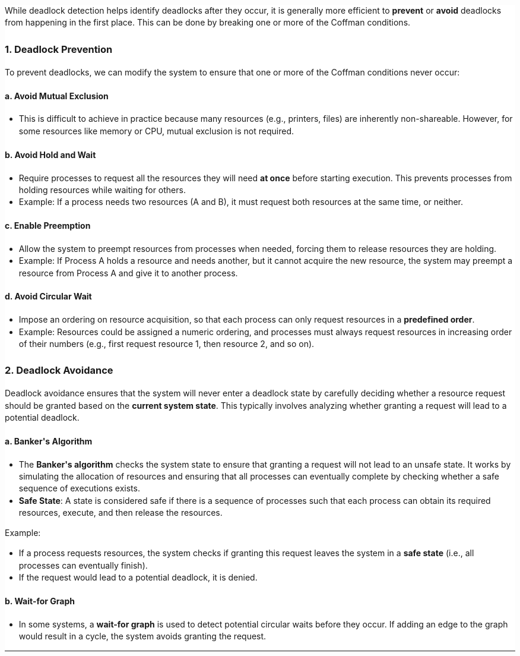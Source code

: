 While deadlock detection helps identify deadlocks after they occur, it is generally more efficient to **prevent** or **avoid** deadlocks from happening in the first place. This can be done by breaking one or more of the Coffman conditions.

### 1. **Deadlock Prevention**

To prevent deadlocks, we can modify the system to ensure that one or more of the Coffman conditions never occur:

#### a. **Avoid Mutual Exclusion**
   - This is difficult to achieve in practice because many resources (e.g., printers, files) are inherently non-shareable. However, for some resources like memory or CPU, mutual exclusion is not required.

#### b. **Avoid Hold and Wait**
   - Require processes to request all the resources they will need **at once** before starting execution. This prevents processes from holding resources while waiting for others.
   - Example: If a process needs two resources (A and B), it must request both resources at the same time, or neither.

#### c. **Enable Preemption**
   - Allow the system to preempt resources from processes when needed, forcing them to release resources they are holding.
   - Example: If Process A holds a resource and needs another, but it cannot acquire the new resource, the system may preempt a resource from Process A and give it to another process.

#### d. **Avoid Circular Wait**
   - Impose an ordering on resource acquisition, so that each process can only request resources in a **predefined order**.
   - Example: Resources could be assigned a numeric ordering, and processes must always request resources in increasing order of their numbers (e.g., first request resource 1, then resource 2, and so on).

### 2. **Deadlock Avoidance**

Deadlock avoidance ensures that the system will never enter a deadlock state by carefully deciding whether a resource request should be granted based on the **current system state**. This typically involves analyzing whether granting a request will lead to a potential deadlock.

#### a. **Banker's Algorithm**
   - The **Banker's algorithm** checks the system state to ensure that granting a request will not lead to an unsafe state. It works by simulating the allocation of resources and ensuring that all processes can eventually complete by checking whether a safe sequence of executions exists.
   - **Safe State**: A state is considered safe if there is a sequence of processes such that each process can obtain its required resources, execute, and then release the resources.

   Example:
   - If a process requests resources, the system checks if granting this request leaves the system in a **safe state** (i.e., all processes can eventually finish).
   - If the request would lead to a potential deadlock, it is denied.

#### b. **Wait-for Graph**
   - In some systems, a **wait-for graph** is used to detect potential circular waits before they occur. If adding an edge to the graph would result in a cycle, the system avoids granting the request.

---